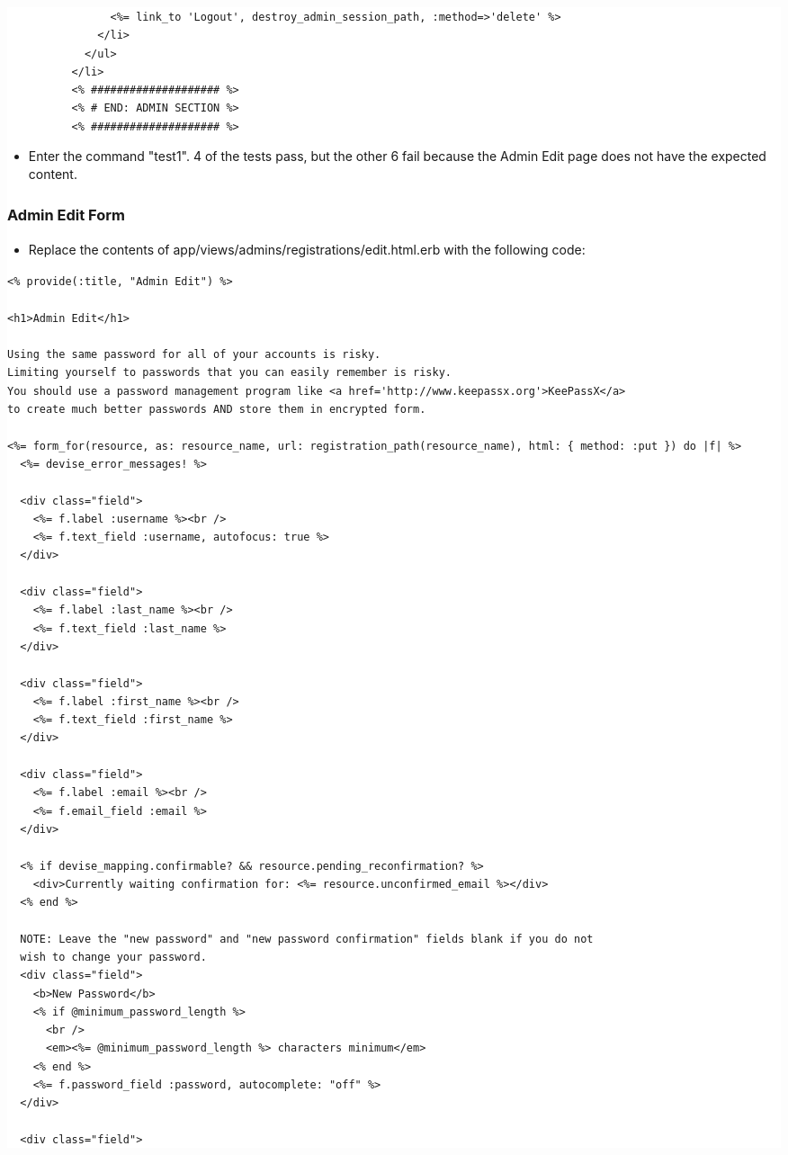 ```
                <%= link_to 'Logout', destroy_admin_session_path, :method=>'delete' %>
              </li>
            </ul>
          </li>
          <% #################### %>
          <% # END: ADMIN SECTION %>
          <% #################### %>
```
* Enter the command "test1".  4 of the tests pass, but the other 6 fail because the Admin Edit page does not have the expected content. 

### Admin Edit Form
* Replace the contents of app/views/admins/registrations/edit.html.erb with the following code:
```
<% provide(:title, "Admin Edit") %>

<h1>Admin Edit</h1>

Using the same password for all of your accounts is risky.
Limiting yourself to passwords that you can easily remember is risky.
You should use a password management program like <a href='http://www.keepassx.org'>KeePassX</a>
to create much better passwords AND store them in encrypted form.

<%= form_for(resource, as: resource_name, url: registration_path(resource_name), html: { method: :put }) do |f| %>
  <%= devise_error_messages! %>

  <div class="field">
    <%= f.label :username %><br />
    <%= f.text_field :username, autofocus: true %>
  </div>

  <div class="field">
    <%= f.label :last_name %><br />
    <%= f.text_field :last_name %>
  </div>

  <div class="field">
    <%= f.label :first_name %><br />
    <%= f.text_field :first_name %>
  </div>

  <div class="field">
    <%= f.label :email %><br />
    <%= f.email_field :email %>
  </div>

  <% if devise_mapping.confirmable? && resource.pending_reconfirmation? %>
    <div>Currently waiting confirmation for: <%= resource.unconfirmed_email %></div>
  <% end %>

  NOTE: Leave the "new password" and "new password confirmation" fields blank if you do not
  wish to change your password.
  <div class="field">
    <b>New Password</b>
    <% if @minimum_password_length %>
      <br />
      <em><%= @minimum_password_length %> characters minimum</em>
    <% end %>
    <%= f.password_field :password, autocomplete: "off" %>
  </div>

  <div class="field">
```